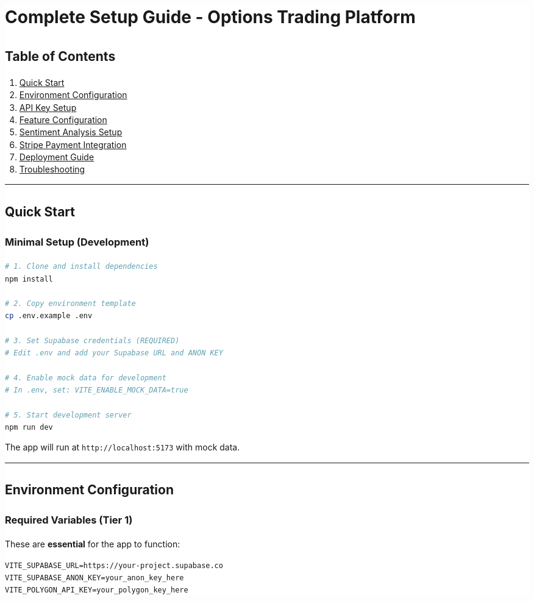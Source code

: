 # Complete Setup Guide - Options Trading Platform

## Table of Contents
1. [Quick Start](#quick-start)
2. [Environment Configuration](#environment-configuration)
3. [API Key Setup](#api-key-setup)
4. [Feature Configuration](#feature-configuration)
5. [Sentiment Analysis Setup](#sentiment-analysis-setup)
6. [Stripe Payment Integration](#stripe-payment-integration)
7. [Deployment Guide](#deployment-guide)
8. [Troubleshooting](#troubleshooting)

---

## Quick Start

### Minimal Setup (Development)
```bash
# 1. Clone and install dependencies
npm install

# 2. Copy environment template
cp .env.example .env

# 3. Set Supabase credentials (REQUIRED)
# Edit .env and add your Supabase URL and ANON KEY

# 4. Enable mock data for development
# In .env, set: VITE_ENABLE_MOCK_DATA=true

# 5. Start development server
npm run dev
```

The app will run at `http://localhost:5173` with mock data.

---

## Environment Configuration

### Required Variables (Tier 1)

These are **essential** for the app to function:

```env
VITE_SUPABASE_URL=https://your-project.supabase.co
VITE_SUPABASE_ANON_KEY=your_anon_key_here
VITE_POLYGON_API_KEY=your_polygon_key_here
```
